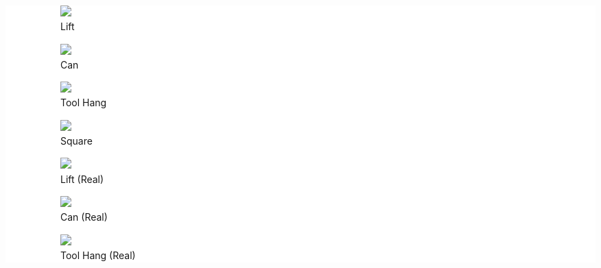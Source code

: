 
<figure class="figure"><div class="figure__main">

<figure class="postfigurequarter">
  <img src="{{ site.baseurl }}/assets/videos/reset_lift.gif" class="postimage_unpadded"/>
  <figcaption>
  Lift
  </figcaption>
</figure>

<figure class="postfigurequarter">
  <img src="{{ site.baseurl }}/assets/videos/reset_can.gif" class="postimage_unpadded"/>
  <figcaption>
  Can
  </figcaption>
</figure>

<figure class="postfigurequarter">
  <img src="{{ site.baseurl }}/assets/videos/reset_tool_hang.gif" class="postimage_unpadded"/>
  <figcaption>
  Tool Hang
  </figcaption>
</figure>

<figure class="postfigurequarter">
  <img src="{{ site.baseurl }}/assets/videos/reset_square.gif" class="postimage_unpadded"/>
  <figcaption>
  Square
  </figcaption>
</figure>

<figure class="postfigurequarter">
  <img src="{{ site.baseurl }}/assets/videos/reset_lift_real.gif" class="postimage_unpadded"/>
  <figcaption>
  Lift (Real)
  </figcaption>
</figure>

<figure class="postfigurequarter">
  <img src="{{ site.baseurl }}/assets/videos/reset_can_real.gif" class="postimage_unpadded"/>
  <figcaption>
  Can (Real)
  </figcaption>
</figure>

<figure class="postfigurequarter">
  <img src="{{ site.baseurl }}/assets/videos/reset_tool_hang_real.gif" class="postimage_unpadded"/>
  <figcaption>
  Tool Hang (Real)
  </figcaption>
</figure>
